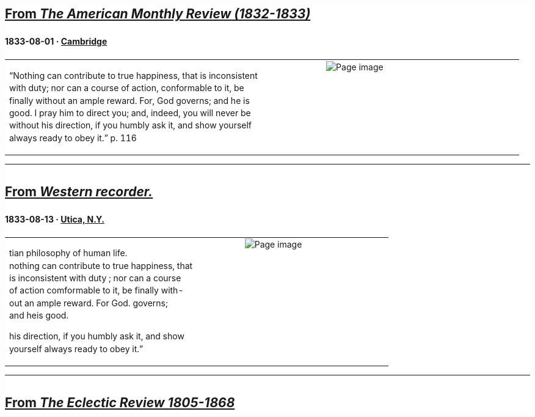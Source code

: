 
## [From _The American Monthly Review (1832-1833)_](https://archive.org/details/sim_american-monthly-review_1833-08_4_2/page/n39/mode/1up?view=theater)

#### 1833-08-01 &middot; [Cambridge](http://dbpedia.org/resource/Cambridge%2C_Massachusetts)

<table style="width: 100%;"><tr><td style="width: 50%">

  
  
“Nothing can contribute to true happiness, that is inconsistent  
with duty; nor can a course of action, conformable to it, be  
finally without an ample reward. For, God governs; and he is  
good. I pray him to direct you; and, indeed, you will never be  
without his direction, if you humbly ask it, and show yourself  
always ready to obey it.” p. 116
</td><td style="width: 50%; max-height: 75%; margin: auto; display: block;">
<img alt="Page image" src="https://iiif.archive.org/iiif/sim_american-monthly-review_1833-08_4_2&#0036;39/pct:18.542074,72.837678,66.536204,8.827014/600,/0/default.jpg"/>
</td>
</tr></table>

---

## [From _Western recorder._](https://archive.org/details/sim_western-recorder_1833-08-13_10_33/page/n3/mode/1up?view=theater)

#### 1833-08-13 &middot; [Utica, N.Y.](http://dbpedia.org/resource/Utica%2C_New_York)

<table style="width: 100%;"><tr><td style="width: 50%">

  
tian philosophy of human life.  
nothing can contribute to true happiness, that  
is inconsistent with duty ; nor can a course  
of action comformable to it, be finally with-  
out an ample reward. For God. governs;  
and heis good.  
  
his direction, if you humbly ask it, and show  
yourself always ready to obey it.”
</td><td style="width: 50%; max-height: 75%; margin: auto; display: block;">
<img alt="Page image" src="https://iiif.archive.org/iiif/sim_western-recorder_1833-08-13_10_33&#0036;3/pct:35.937500,60.899951,13.939791,5.278323/600,/0/default.jpg"/>
</td>
</tr></table>

---

## [From _The Eclectic Review 1805-1868_](https://archive.org/details/sim_eclectic-review_1833-09_10/page/n81/mode/1up?view=theater)
